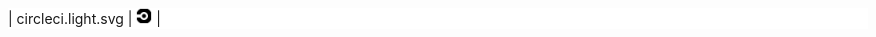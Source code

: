 | circleci.light.svg              | <img width="16" height="16" src="source/simple-icons/circleci.light.svg">              |